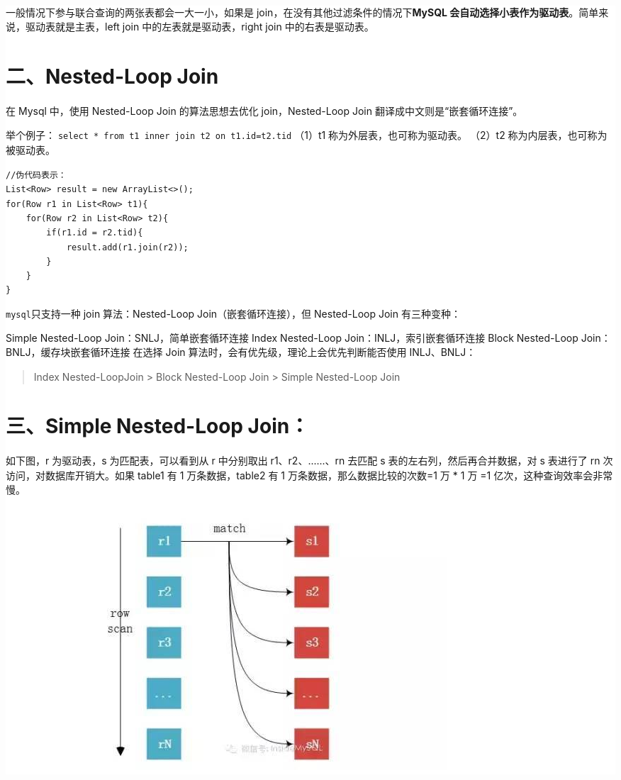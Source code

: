 一般情况下参与联合查询的两张表都会一大一小，如果是 join，在没有其他过滤条件的情况下**MySQL 会自动选择小表作为驱动表**。简单来说，驱动表就是主表，left join 中的左表就是驱动表，right join 中的右表是驱动表。

# 二、Nested-Loop Join

在 Mysql 中，使用 Nested-Loop Join 的算法思想去优化 join，Nested-Loop Join 翻译成中文则是“嵌套循环连接”。

举个例子：
`select * from t1 inner join t2 on t1.id=t2.tid`
（1）t1 称为外层表，也可称为驱动表。
（2）t2 称为内层表，也可称为被驱动表。

```
//伪代码表示：
List<Row> result = new ArrayList<>();
for(Row r1 in List<Row> t1){
	for(Row r2 in List<Row> t2){
		if(r1.id = r2.tid){
			result.add(r1.join(r2));
		}
	}
}
```

`mysql`只支持一种 join 算法：Nested-Loop Join（嵌套循环连接），但 Nested-Loop Join 有三种变种：

Simple Nested-Loop Join：SNLJ，简单嵌套循环连接
Index Nested-Loop Join：INLJ，索引嵌套循环连接
Block Nested-Loop Join：BNLJ，缓存块嵌套循环连接
在选择 Join 算法时，会有优先级，理论上会优先判断能否使用 INLJ、BNLJ：

> Index Nested-LoopJoin > Block Nested-Loop Join > Simple Nested-Loop Join

# 三、Simple Nested-Loop Join：

如下图，r 为驱动表，s 为匹配表，可以看到从 r 中分别取出 r1、r2、......、rn 去匹配 s 表的左右列，然后再合并数据，对 s 表进行了 rn 次访问，对数据库开销大。如果 table1 有 1 万条数据，table2 有 1 万条数据，那么数据比较的次数=1 万 \* 1 万 =1 亿次，这种查询效率会非常慢。

![Simple Nested-Loop Join](../.vuepress/public/mysql/20200628103246489.png)
